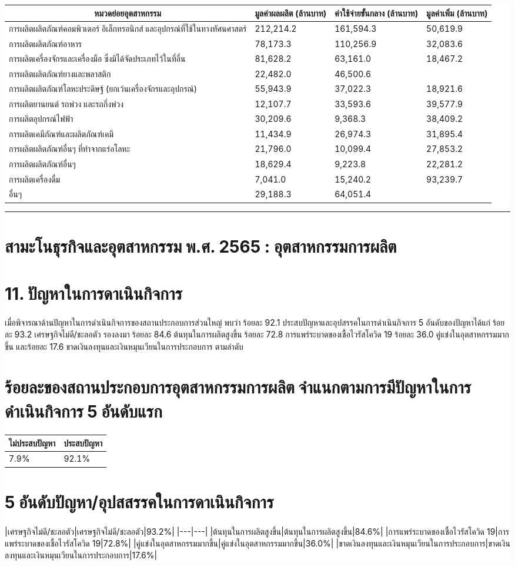 |หมวดย่อยอุตสาหกรรม|มูลค่าผลผลิต (ล้านบาท)|ค่าใช้จ่ายขั้นกลาง (ล้านบาท)|มูลค่าเพิ่ม (ล้านบาท)|
|---|---|---|---|
|การผลิตผลิตภัณฑ์คอมพิวเตอร์ อิเล็กทรอนิกส์ และอุปกรณ์ที่ใช้ในทางทัศนศาสตร์|212,214.2|161,594.3|50,619.9|
|การผลิตผลิตภัณฑ์อาหาร|78,173.3|110,256.9|32,083.6|
|การผลิตเครื่องจักรและเครื่องมือ ซึ่งมิได้จัดประเภทไว้ในที่อื่น|81,628.2|63,161.0|18,467.2|
|การผลิตผลิตภัณฑ์ยางและพลาสติก|22,482.0|46,500.6| |
|การผลิตผลิตภัณฑ์โลหะประดิษฐ์ (ยกเว้นเครื่องจักรและอุปกรณ์)|55,943.9|37,022.3|18,921.6|
|การผลิตยานยนต์ รถพ่วง และรถกึ่งพ่วง|12,107.7|33,593.6|39,577.9|
|การผลิตอุปกรณ์ไฟฟ้า|30,209.6|9,368.3|38,409.2|
|การผลิตเคมีภัณฑ์และผลิตภัณฑ์เคมี|11,434.9|26,974.3|31,895.4|
|การผลิตผลิตภัณฑ์อื่นๆ ที่ทำจากแร่อโลหะ|21,796.0|10,099.4|27,853.2|
|การผลิตผลิตภัณฑ์อื่นๆ|18,629.4|9,223.8|22,281.2|
|การผลิตเครื่องดื่ม|7,041.0|15,240.2|93,239.7|
|อื่นๆ|29,188.3|64,051.4| |
---
# สามะโนธุรกิจและอุตสาหกรรม พ.ศ. 2565 : อุตสาหกรรมการผลิต

# 11. ปัญหาในการดาเนินกิจการ

เมื่อพิจารณาด้านปัญหาในการดำเนินกิจการของสถานประกอบการส่วนใหญ่ พบว่า ร้อยละ 92.1 ประสบปัญหาและอุปสรรคในการดำเนินกิจการ 5 อันดับของปัญหาได้แก่ ร้อยละ 93.2 เศรษฐกิจไม่ดี/ชะลอตัว รองลงมา ร้อยละ 84.6 ต้นทุนในการผลิตสูงขึ้น ร้อยละ 72.8 การแพร่ระบาดของเชื้อไวรัสโควิด 19 ร้อยละ 36.0 คู่แข่งในอุตสาหกรรมมากขึ้น และร้อยละ 17.6 ขาดเงินลงทุนและเงินหมุนเวียนในการประกอบการ ตามลำดับ

# ร้อยละของสถานประกอบการอุตสาหกรรมการผลิต จำแนกตามการมีปัญหาในการดำเนินกิจการ 5 อันดับแรก

|ไม่ประสบปัญหา|ประสบปัญหา|
|---|---|
|7.9%|92.1%|

# 5 อันดับปัญหา/อุปสสรรคในการดาเนินกิจการ

|เศรษฐกิจไม่ดี/ชะลอตัว|เศรษฐกิจไม่ดี/ชะลอตัว|93.2%|
|---|---|
|ต้นทุนในการผลิตสูงขึ้น|ต้นทุนในการผลิตสูงขึ้น|84.6%|
|การแพร่ระบาดของเชื้อไวรัสโควิด 19|การแพร่ระบาดของเชื้อไวรัสโควิด 19|72.8%|
|คู่แข่งในอุตสาหกรรมมากขึ้น|คู่แข่งในอุตสาหกรรมมากขึ้น|36.0%|
|ขาดเงินลงทุนและเงินหมุนเวียนในการประกอบการ|ขาดเงินลงทุนและเงินหมุนเวียนในการประกอบการ|17.6%|
